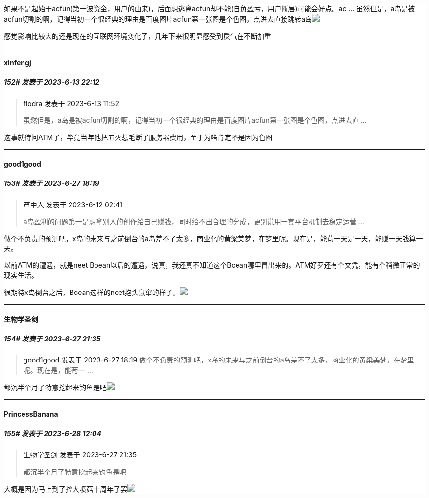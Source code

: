 如果不是起始于acfun(第一波资金，用户的由来)，后面想逃离acfun却不能(自负盈亏，用户断层)可能会好点。ac ...</blockquote>
虽然但是，a岛是被acfun切割的啊，记得当初一个很经典的理由是百度图片acfun第一张图是个色图，点进去直接跳转a岛<img src="https://static.saraba1st.com/image/smiley/face2017/067.png" referrerpolicy="no-referrer">

感觉影响比较大的还是现在的互联网环境变化了，几年下来很明显感受到戾气在不断加重


*****

####  xinfengj  
##### 152#       发表于 2023-6-13 22:12

<blockquote><a href="httphttps://bbs.saraba1st.com/2b/forum.php?mod=redirect&amp;goto=findpost&amp;pid=61264382&amp;ptid=2139295" target="_blank">flodra 发表于 2023-6-13 11:52</a>

虽然但是，a岛是被acfun切割的啊，记得当初一个很经典的理由是百度图片acfun第一张图是个色图，点进去直 ...</blockquote>
这事就待问ATM了，毕竟当年他把五火惹毛断了服务器费用，至于为啥肯定不是因为色图

*****

####  good1good  
##### 153#       发表于 2023-6-27 18:19

<blockquote><a href="httphttps://bbs.saraba1st.com/2b/forum.php?mod=redirect&amp;goto=findpost&amp;pid=61243139&amp;ptid=2139295" target="_blank">芦中人 发表于 2023-6-12 02:41</a>

a岛盈利的问题第一是想拿别人的创作给自己赚钱，同时给不出合理的分成，更别说用一套平台机制去稳定运营 ...</blockquote>
做个不负责的预测吧，x岛的未来与之前倒台的a岛差不了太多，商业化的黄粱美梦，在梦里呢。现在是，能苟一天是一天，能赚一天钱算一天。

以前ATM的遭遇，就是neet Boean以后的遭遇，说真，我还真不知道这个Boean哪里冒出来的。ATM好歹还有个文凭，能有个稍微正常的现实生活。

很期待x岛倒台之后，Boean这样的neet抱头鼠窜的样子。<img src="https://static.saraba1st.com/image/smiley/face2017/033.png" referrerpolicy="no-referrer">


*****

####  生物学圣剑  
##### 154#       发表于 2023-6-27 21:35

<blockquote><a href="httphttps://bbs.saraba1st.com/2b/forum.php?mod=redirect&amp;goto=findpost&amp;pid=61455378&amp;ptid=2139295" target="_blank">good1good 发表于 2023-6-27 18:19</a>
做个不负责的预测吧，x岛的未来与之前倒台的a岛差不了太多，商业化的黄粱美梦，在梦里呢。现在是，能苟一 ...</blockquote>
都沉半个月了特意挖起来钓鱼是吧<img src="https://static.saraba1st.com/image/smiley/face2017/067.png" referrerpolicy="no-referrer">


*****

####  PrincessBanana  
##### 155#       发表于 2023-6-28 12:04

<blockquote><a href="httphttps://bbs.saraba1st.com/2b/forum.php?mod=redirect&amp;goto=findpost&amp;pid=61457697&amp;ptid=2139295" target="_blank">生物学圣剑 发表于 2023-6-27 21:35</a>

都沉半个月了特意挖起来钓鱼是吧</blockquote>
大概是因为马上到了控大喷菇十周年了罢<img src="https://static.saraba1st.com/image/smiley/face2017/057.png" referrerpolicy="no-referrer">
